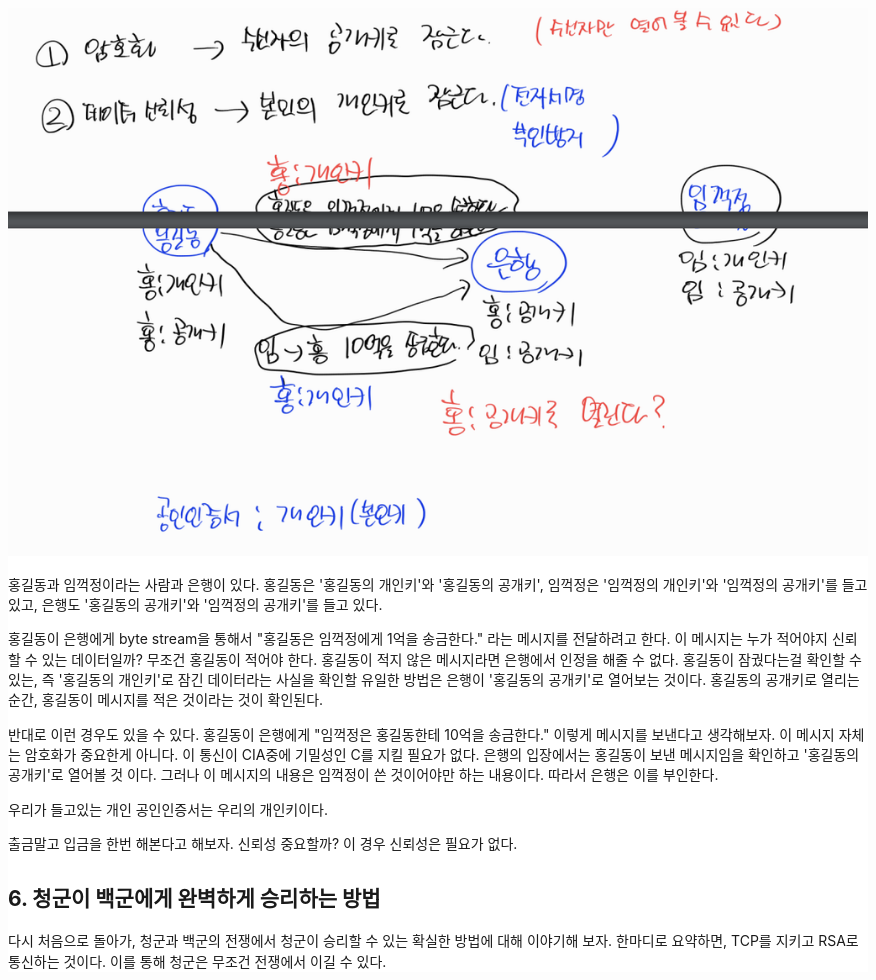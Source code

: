 ![홍길동과 은행 사례](./images/ch02/2-9.png)

홍길동과 임꺽정이라는 사람과 은행이 있다. 홍길동은 '홍길동의 개인키'와 '홍길동의 공개키', 임꺽정은 '임꺽정의 개인키'와 '임꺽정의 공개키'를 들고 있고, 은행도 '홍길동의 공개키'와 '임꺽정의 공개키'를 들고
있다.

홍길동이 은행에게 byte stream을 통해서 "홍길동은 임꺽정에게 1억을 송금한다." 라는 메시지를 전달하려고 한다. 이 메시지는 누가 적어야지 신뢰할 수 있는 데이터일까? 무조건 홍길동이 적어야 한다. 홍길동이
적지 않은 메시지라면 은행에서 인정을 해줄 수 없다. 홍길동이 잠궜다는걸 확인할 수 있는, 즉 '홍길동의 개인키'로 잠긴 데이터라는 사실을 확인할 유일한 방법은 은행이 '홍길동의 공개키'로 열어보는 것이다. 홍길동의
공개키로 열리는 순간, 홍길동이 메시지를 적은 것이라는 것이 확인된다.

반대로 이런 경우도 있을 수 있다. 홍길동이 은행에게 "임꺽정은 홍길동한테 10억을 송금한다." 이렇게 메시지를 보낸다고 생각해보자. 이 메시지 자체는 암호화가 중요한게 아니다. 이 통신이 CIA중에 기밀성인 C를
지킬 필요가 없다. 은행의 입장에서는 홍길동이 보낸 메시지임을 확인하고 '홍길동의 공개키'로 열어볼 것 이다. 그러나 이 메시지의 내용은 임꺽정이 쓴 것이어야만 하는 내용이다. 따라서 은행은 이를 부인한다.

우리가 들고있는 개인 공인인증서는 우리의 개인키이다.

출금말고 입금을 한번 해본다고 해보자. 신뢰성 중요할까? 이 경우 신뢰성은 필요가 없다.

## 6. 청군이 백군에게 완벽하게 승리하는 방법

다시 처음으로 돌아가, 청군과 백군의 전쟁에서 청군이 승리할 수 있는 확실한 방법에 대해 이야기해 보자. 한마디로 요약하면, TCP를 지키고 RSA로 통신하는 것이다. 이를 통해 청군은 무조건 전쟁에서 이길 수
있다.
